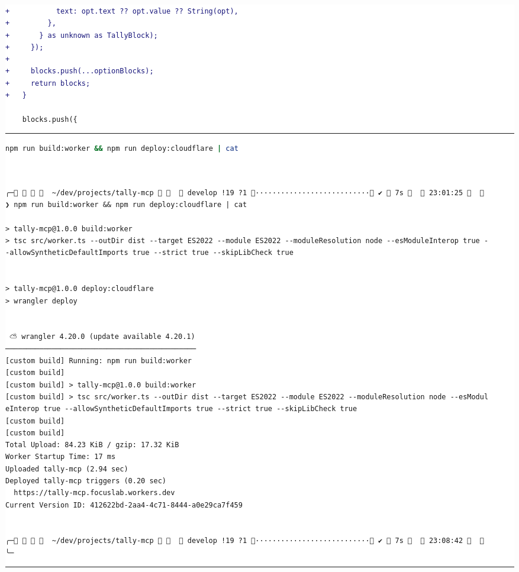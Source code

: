 ```diff
+           text: opt.text ?? opt.value ?? String(opt),
+         },
+       } as unknown as TallyBlock);
+     });
+ 
+     blocks.push(...optionBlocks);
+     return blocks;
+   }
  
    blocks.push({
```

---

```bash
npm run build:worker && npm run deploy:cloudflare | cat
```

```


╭─     ~/dev/projects/tally-mcp     develop !19 ?1 ··························· ✔  7s    23:01:25   
❯ npm run build:worker && npm run deploy:cloudflare | cat

> tally-mcp@1.0.0 build:worker
> tsc src/worker.ts --outDir dist --target ES2022 --module ES2022 --moduleResolution node --esModuleInterop true -
-allowSyntheticDefaultImports true --strict true --skipLibCheck true


> tally-mcp@1.0.0 deploy:cloudflare
> wrangler deploy


 ⛅️ wrangler 4.20.0 (update available 4.20.1)
─────────────────────────────────────────────
[custom build] Running: npm run build:worker
[custom build] 
[custom build] > tally-mcp@1.0.0 build:worker
[custom build] > tsc src/worker.ts --outDir dist --target ES2022 --module ES2022 --moduleResolution node --esModul
eInterop true --allowSyntheticDefaultImports true --strict true --skipLibCheck true
[custom build] 
[custom build] 
Total Upload: 84.23 KiB / gzip: 17.32 KiB
Worker Startup Time: 17 ms
Uploaded tally-mcp (2.94 sec)
Deployed tally-mcp triggers (0.20 sec)
  https://tally-mcp.focuslab.workers.dev
Current Version ID: 412622bd-2aa4-4c71-8444-a0e29ca7f459


╭─     ~/dev/projects/tally-mcp     develop !19 ?1 ··························· ✔  7s    23:08:42   
╰─
```

---